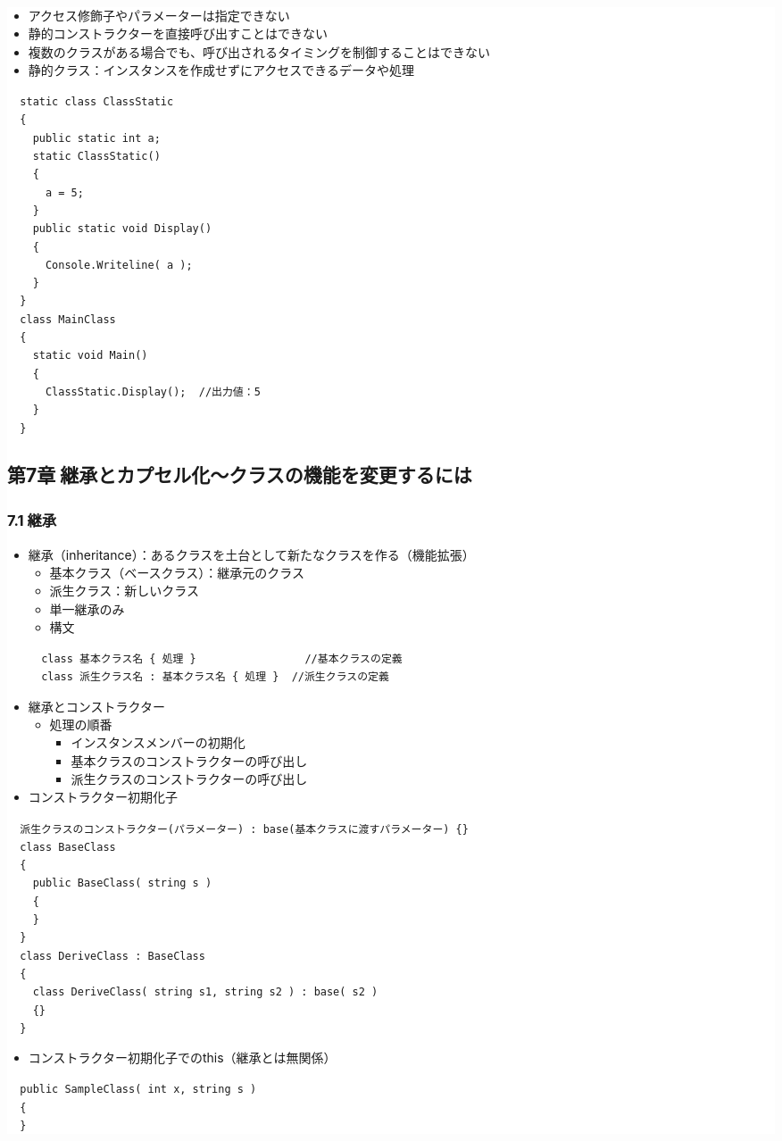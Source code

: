 ```
```
  - アクセス修飾子やパラメーターは指定できない
  - 静的コンストラクターを直接呼び出すことはできない
  - 複数のクラスがある場合でも、呼び出されるタイミングを制御することはできない
- 静的クラス：インスタンスを作成せずにアクセスできるデータや処理
```
  static class ClassStatic
  {
    public static int a;
    static ClassStatic()
    {
      a = 5;
    }
    public static void Display()
    {
      Console.Writeline( a );
    }
  }
  class MainClass
  {
    static void Main()
    {
      ClassStatic.Display();  //出力値：5
    }
  }
```

## 第7章 継承とカプセル化～クラスの機能を変更するには
### 7.1 継承
- 継承（inheritance）：あるクラスを土台として新たなクラスを作る（機能拡張）
  - 基本クラス（ベースクラス）：継承元のクラス
  - 派生クラス：新しいクラス
  - 単一継承のみ
  - 構文
  ```
    class 基本クラス名 { 処理 }                 //基本クラスの定義
    class 派生クラス名 : 基本クラス名 { 処理 }  //派生クラスの定義
  ```
- 継承とコンストラクター
  - 処理の順番
    - インスタンスメンバーの初期化
    - 基本クラスのコンストラクターの呼び出し
    - 派生クラスのコンストラクターの呼び出し
- コンストラクター初期化子
```
  派生クラスのコンストラクター(パラメーター) : base(基本クラスに渡すパラメーター) {}
  class BaseClass
  {
    public BaseClass( string s )
    {      
    }
  }
  class DeriveClass : BaseClass
  {
    class DeriveClass( string s1, string s2 ) : base( s2 )
    {}
  }
```
  - コンストラクター初期化子でのthis（継承とは無関係）
  ```
    public SampleClass( int x, string s )
    {    
    }
  ```